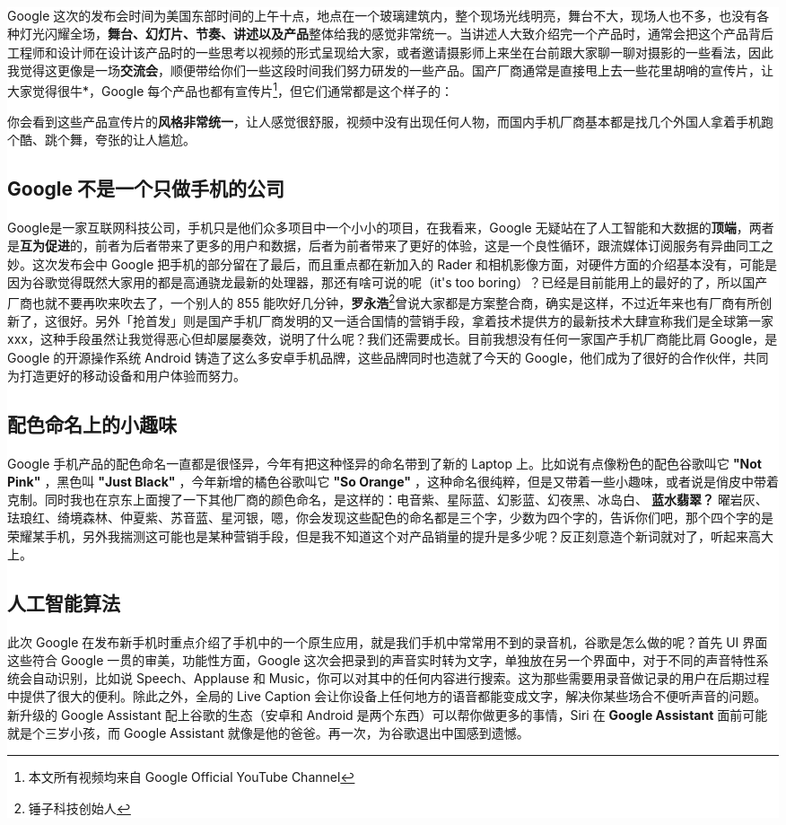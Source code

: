 Google 这次的发布会时间为美国东部时间的上午十点，地点在一个玻璃建筑内，整个现场光线明亮，舞台不大，现场人也不多，也没有各种灯光闪耀全场，**舞台、幻灯片、节奏、讲述以及产品**整体给我的感觉非常统一。当讲述人大致介绍完一个产品时，通常会把这个产品背后工程师和设计师在设计该产品时的一些思考以视频的形式呈现给大家，或者邀请摄影师上来坐在台前跟大家聊一聊对摄影的一些看法，因此我觉得这更像是一场**交流会**，顺便带给你们一些这段时间我们努力研发的一些产品。国产厂商通常是直接甩上去一些花里胡哨的宣传片，让大家觉得很牛*，Google 每个产品也都有宣传片[^1]，但它们通常都是这个样子的：

[^1]: 本文所有视频均来自 Google Official YouTube Channel

<video id="video" controls="" preload="none" poster="https://dawnblog-1300625500.cos.ap-guangzhou.myqcloud.com/images/1.jpg">
      <source id="mp4" src="https://dawnblog-1300625500.cos.ap-guangzhou.myqcloud.com/videos/1.mp4">
      </video>

<video id="video" controls="" preload="none" poster="https://dawnblog-1300625500.cos.ap-guangzhou.myqcloud.com/images/Google2.jpg">
      <source id="mp4" src="https://dawnblog-1300625500.cos.ap-guangzhou.myqcloud.com/videos/2.mp4">
      </video>

<video id="video" controls="" preload="none" poster="https://dawnblog-1300625500.cos.ap-guangzhou.myqcloud.com/images/3.jpg">
      <source id="mp4" src="https://dawnblog-1300625500.cos.ap-guangzhou.myqcloud.com/videos/3.mp4">
      </video>

你会看到这些产品宣传片的**风格非常统一**，让人感觉很舒服，视频中没有出现任何人物，而国内手机厂商基本都是找几个外国人拿着手机跑个酷、跳个舞，夸张的让人尴尬。

## Google 不是一个只做手机的公司

Google是一家互联网科技公司，手机只是他们众多项目中一个小小的项目，在我看来，Google 无疑站在了人工智能和大数据的**顶端**，两者是**互为促进**的，前者为后者带来了更多的用户和数据，后者为前者带来了更好的体验，这是一个良性循环，跟流媒体订阅服务有异曲同工之妙。这次发布会中 Google 把手机的部分留在了最后，而且重点都在新加入的 Rader 和相机影像方面，对硬件方面的介绍基本没有，可能是因为谷歌觉得既然大家用的都是高通骁龙最新的处理器，那还有啥可说的呢（it's too boring）？已经是目前能用上的最好的了，所以国产厂商也就不要再吹来吹去了，一个别人的 855 能吹好几分钟，**罗永浩**[^2]曾说大家都是方案整合商，确实是这样，不过近年来也有厂商有所创新了，这很好。另外「抢首发」则是国产手机厂商发明的又一适合国情的营销手段，拿着技术提供方的最新技术大肆宣称我们是全球第一家xxx，这种手段虽然让我觉得恶心但却屡屡奏效，说明了什么呢？我们还需要成长。目前我想没有任何一家国产手机厂商能比肩 Google，是 Google 的开源操作系统 Android 铸造了这么多安卓手机品牌，这些品牌同时也造就了今天的 Google，他们成为了很好的合作伙伴，共同为打造更好的移动设备和用户体验而努力。

[^2]: 锤子科技创始人

## 配色命名上的小趣味

Google 手机产品的配色命名一直都是很怪异，今年有把这种怪异的命名带到了新的 Laptop 上。比如说有点像粉色的配色谷歌叫它 **"Not Pink"** ，黑色叫 **"Just Black"** ，今年新增的橘色谷歌叫它 **"So Orange"** ，这种命名很纯粹，但是又带着一些小趣味，或者说是俏皮中带着克制。同时我也在京东上面搜了一下其他厂商的颜色命名，是这样的：电音紫、星际蓝、幻影蓝、幻夜黑、冰岛白、 **蓝水翡翠？** 曜岩灰、珐琅红、绮境森林、仲夏紫、苏音蓝、星河银，嗯，你会发现这些配色的命名都是三个字，少数为四个字的，告诉你们吧，那个四个字的是荣耀某手机，另外我揣测这可能也是某种营销手段，但是我不知道这个对产品销量的提升是多少呢？反正刻意造个新词就对了，听起来高大上。

## 人工智能算法

此次 Google 在发布新手机时重点介绍了手机中的一个原生应用，就是我们手机中常常用不到的录音机，谷歌是怎么做的呢？首先 UI 界面这些符合 Google 一贯的审美，功能性方面，Google 这次会把录到的声音实时转为文字，单独放在另一个界面中，对于不同的声音特性系统会自动识别，比如说 Speech、Applause 和 Music，你可以对其中的任何内容进行搜索。这为那些需要用录音做记录的用户在后期过程中提供了很大的便利。除此之外，全局的 Live Caption 会让你设备上任何地方的语音都能变成文字，解决你某些场合不便听声音的问题。新升级的 Google Assistant 配上谷歌的生态（安卓和 Android 是两个东西）可以帮你做更多的事情，Siri 在 **Google Assistant** 面前可能就是个三岁小孩，而 Google Assistant 就像是他的爸爸。再一次，为谷歌退出中国感到遗憾。

<video id="video" controls="" preload="none" poster="https://dawnblog-1300625500.cos.ap-guangzhou.myqcloud.com/images/4.jpg">
      <source id="mp4" src="https://dawnblog-1300625500.cos.ap-guangzhou.myqcloud.com/videos/4.mp4">
      </video>

<video id="video" controls="" preload="none" poster="https://dawnblog-1300625500.cos.ap-guangzhou.myqcloud.com/images/5.jpg">
      <source id="mp4" src="https://dawnblog-1300625500.cos.ap-guangzhou.myqcloud.com/videos/5.mp4">
      </video>
